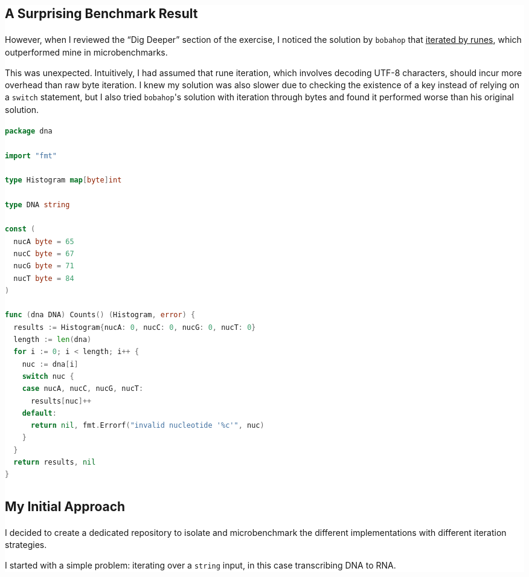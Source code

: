 ## A Surprising Benchmark Result

However, when I reviewed the “Dig Deeper” section of the exercise, I noticed the solution by `bobahop` that [iterated by runes](https://exercism.org/tracks/go/exercises/nucleotide-count/approaches/switch-statement), which outperformed mine in microbenchmarks.

This was unexpected. Intuitively, I had assumed that rune iteration, which involves decoding UTF-8 characters, should incur more overhead than raw byte iteration. I knew my solution was also slower due to checking the existence of a key instead of relying on a `switch` statement, but I also tried `bobahop`'s solution with iteration through bytes and found it performed worse than his original solution.

```go
package dna

import "fmt"

type Histogram map[byte]int

type DNA string

const (
  nucA byte = 65
  nucC byte = 67
  nucG byte = 71
  nucT byte = 84
)

func (dna DNA) Counts() (Histogram, error) {
  results := Histogram{nucA: 0, nucC: 0, nucG: 0, nucT: 0}
  length := len(dna)
  for i := 0; i < length; i++ {
    nuc := dna[i]
    switch nuc {
    case nucA, nucC, nucG, nucT:
      results[nuc]++
    default:
      return nil, fmt.Errorf("invalid nucleotide '%c'", nuc)
    }
  }
  return results, nil
}
```

## My Initial Approach

I decided to create a dedicated repository to isolate and microbenchmark the different implementations with different iteration strategies.

I started with a simple problem: iterating over a `string` input, in this case transcribing DNA to RNA.
